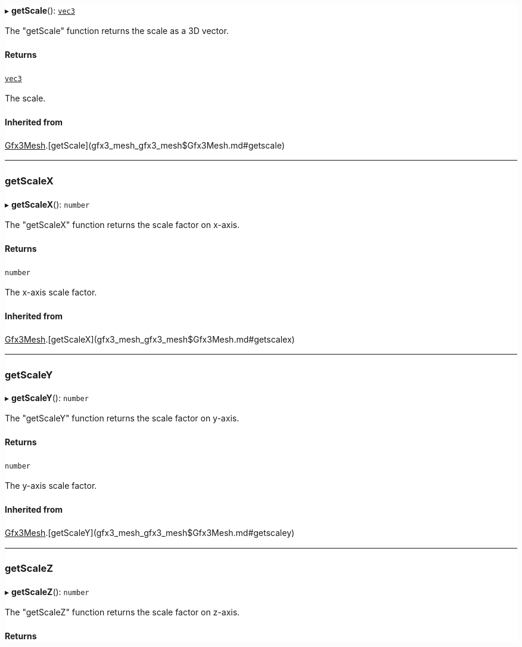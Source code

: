 ▸ **getScale**(): [`vec3`](../modules/core_global.md#vec3)

The "getScale" function returns the scale as a 3D vector.

#### Returns

[`vec3`](../modules/core_global.md#vec3)

The scale.

#### Inherited from

[Gfx3Mesh](gfx3_mesh_gfx3_mesh$Gfx3Mesh.md).[getScale](gfx3_mesh_gfx3_mesh$Gfx3Mesh.md#getscale)

___

### getScaleX

▸ **getScaleX**(): `number`

The "getScaleX" function returns the scale factor on x-axis.

#### Returns

`number`

The x-axis scale factor.

#### Inherited from

[Gfx3Mesh](gfx3_mesh_gfx3_mesh$Gfx3Mesh.md).[getScaleX](gfx3_mesh_gfx3_mesh$Gfx3Mesh.md#getscalex)

___

### getScaleY

▸ **getScaleY**(): `number`

The "getScaleY" function returns the scale factor on y-axis.

#### Returns

`number`

The y-axis scale factor.

#### Inherited from

[Gfx3Mesh](gfx3_mesh_gfx3_mesh$Gfx3Mesh.md).[getScaleY](gfx3_mesh_gfx3_mesh$Gfx3Mesh.md#getscaley)

___

### getScaleZ

▸ **getScaleZ**(): `number`

The "getScaleZ" function returns the scale factor on z-axis.

#### Returns
